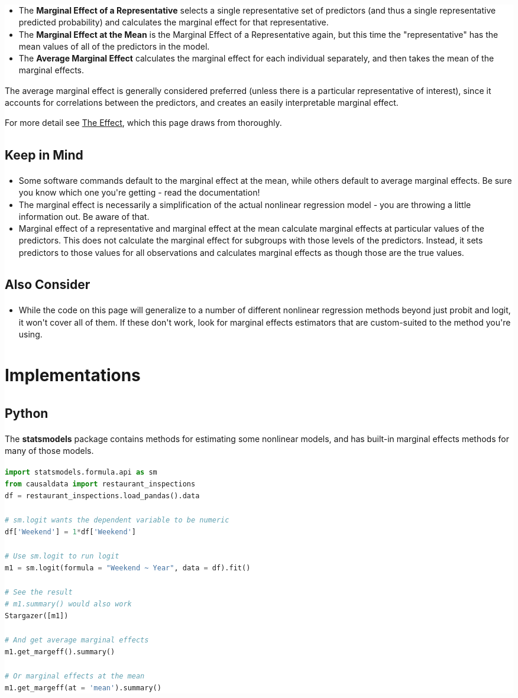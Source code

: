- The **Marginal Effect of a Representative** selects a single representative set of predictors (and thus a single representative predicted probability) and calculates the marginal effect for that representative.
- The **Marginal Effect at the Mean** is the Marginal Effect of a Representative again, but this time the "representative" has the mean values of all of the predictors in the model.
- The **Average Marginal Effect** calculates the marginal effect for each individual separately, and then takes the mean of the marginal effects.

The average marginal effect is generally considered preferred (unless there is a particular representative of interest), since it accounts for correlations between the predictors, and creates an easily interpretable marginal effect.

For more detail see [The Effect](https://theeffectbook.net/ch-StatisticalAdjustment.html#nonlinear-regression), which this page draws from thoroughly.

## Keep in Mind

- Some software commands default to the marginal effect at the mean, while others default to average marginal effects. Be sure you know which one you're getting - read the documentation!
- The marginal effect is necessarily a simplification of the actual nonlinear regression model - you are throwing a little information out. Be aware of that.
- Marginal effect of a representative and marginal effect at the mean calculate marginal effects at particular values of the predictors. This does not calculate the marginal effect for subgroups with those levels of the predictors. Instead, it sets predictors to those values for all observations and calculates marginal effects as though those are the true values.

## Also Consider

- While the code on this page will generalize to a number of different nonlinear regression methods beyond just probit and logit, it won't cover all of them. If these don't work, look for marginal effects estimators that are custom-suited to the method you're using.

# Implementations

## Python

The **statsmodels** package contains methods for estimating some nonlinear models, and has built-in marginal effects methods for many of those models.

```python
import statsmodels.formula.api as sm
from causaldata import restaurant_inspections
df = restaurant_inspections.load_pandas().data

# sm.logit wants the dependent variable to be numeric
df['Weekend'] = 1*df['Weekend']

# Use sm.logit to run logit
m1 = sm.logit(formula = "Weekend ~ Year", data = df).fit()

# See the result
# m1.summary() would also work
Stargazer([m1])

# And get average marginal effects
m1.get_margeff().summary()

# Or marginal effects at the mean
m1.get_margeff(at = 'mean').summary()
```

